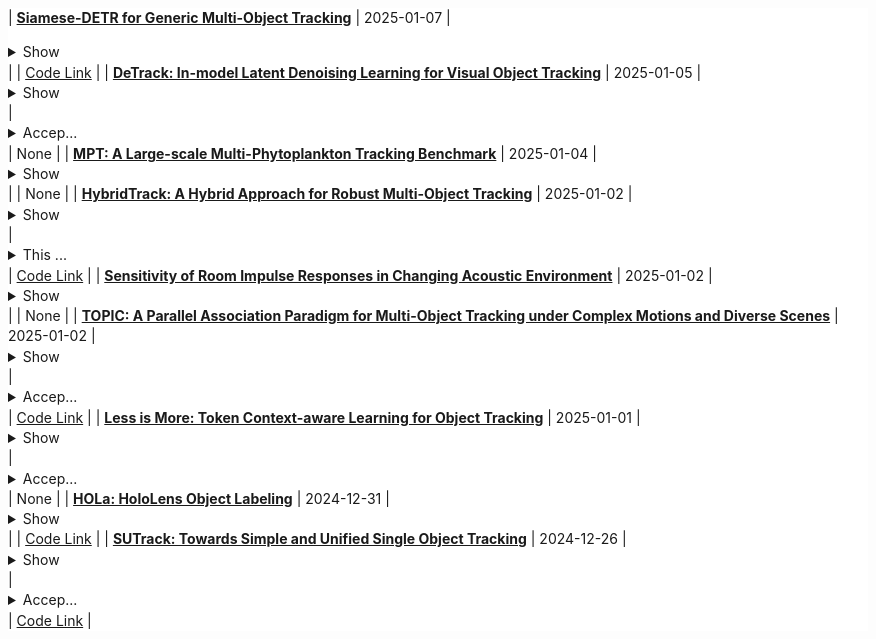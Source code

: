 | **[Siamese-DETR for Generic Multi-Object Tracking](http://arxiv.org/abs/2310.17875v3)** | 2025-01-07 | <details><summary>Show</summary></details> |  | [Code Link](https://github.com/yumu-173/Siamese-DETR) |
| **[DeTrack: In-model Latent Denoising Learning for Visual Object Tracking](http://arxiv.org/abs/2501.02467v1)** | 2025-01-05 | <details><summary>Show</summary></details> | <details><summary>Accep...</summary></details> | None |
| **[MPT: A Large-scale Multi-Phytoplankton Tracking Benchmark](http://arxiv.org/abs/2410.16695v2)** | 2025-01-04 | <details><summary>Show</summary></details> |  | None |
| **[HybridTrack: A Hybrid Approach for Robust Multi-Object Tracking](http://arxiv.org/abs/2501.01275v1)** | 2025-01-02 | <details><summary>Show</summary></details> | <details><summary>This ...</summary></details> | [Code Link](https://github.com/leandro-svg/HybridTrack.git) |
| **[Sensitivity of Room Impulse Responses in Changing Acoustic Environment](http://arxiv.org/abs/2501.01206v1)** | 2025-01-02 | <details><summary>Show</summary></details> |  | None |
| **[TOPIC: A Parallel Association Paradigm for Multi-Object Tracking under Complex Motions and Diverse Scenes](http://arxiv.org/abs/2308.11157v2)** | 2025-01-02 | <details><summary>Show</summary></details> | <details><summary>Accep...</summary></details> | [Code Link](https://github.com/holmescao/TOPICTrack) |
| **[Less is More: Token Context-aware Learning for Object Tracking](http://arxiv.org/abs/2501.00758v1)** | 2025-01-01 | <details><summary>Show</summary></details> | <details><summary>Accep...</summary></details> | None |
| **[HOLa: HoloLens Object Labeling](http://arxiv.org/abs/2412.04945v2)** | 2024-12-31 | <details><summary>Show</summary></details> |  | [Code Link](https://github.com/mschwimmbeck/HOLa) |
| **[SUTrack: Towards Simple and Unified Single Object Tracking](http://arxiv.org/abs/2412.19138v1)** | 2024-12-26 | <details><summary>Show</summary></details> | <details><summary>Accep...</summary></details> | [Code Link](github.com/chenxin-dlut/SUTrack) |
